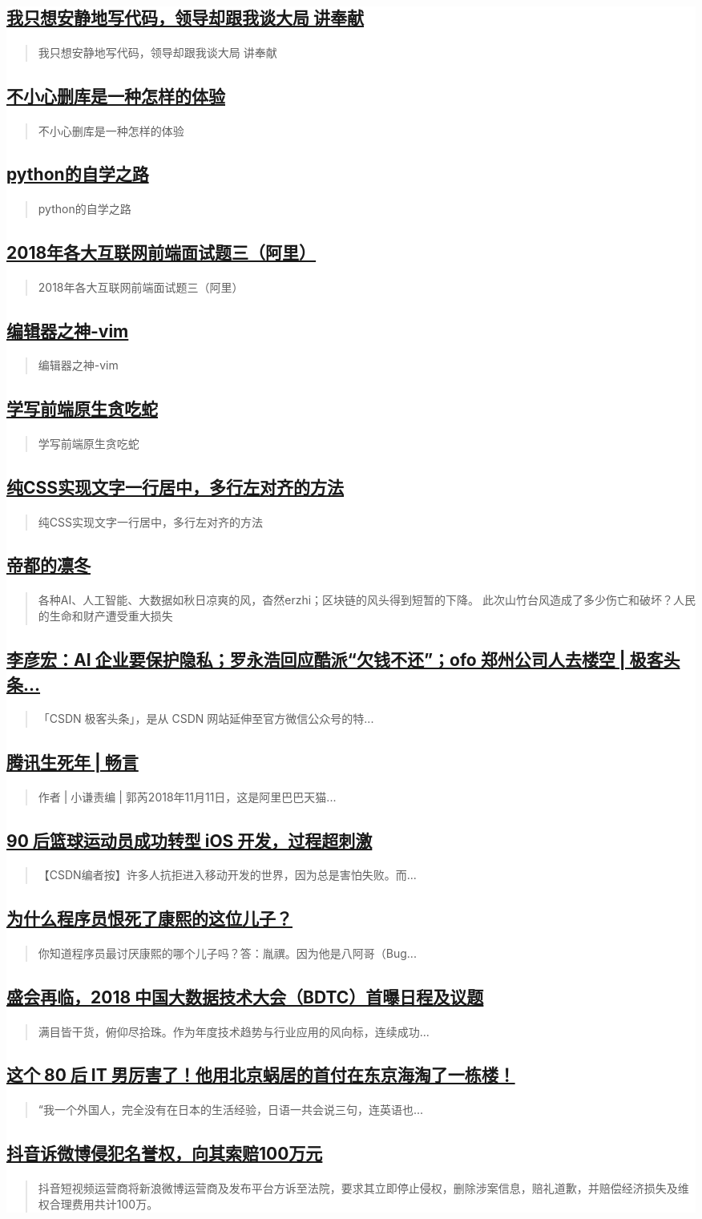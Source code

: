  ## [我只想安静地写代码，领导却跟我谈大局 讲奉献](https://blog.csdn.net/qq_43682661/article/details/84072899)
 > 我只想安静地写代码，领导却跟我谈大局 讲奉献
 ## [不小心删库是一种怎样的体验](https://blog.csdn.net/qq_43682661/article/details/84072886)
 > 不小心删库是一种怎样的体验
 ## [python的自学之路](https://blog.csdn.net/qq_38946537/article/details/84197042)
 > python的自学之路
 ## [2018年各大互联网前端面试题三（阿里）](https://blog.csdn.net/qq_43685118/article/details/84073467)
 > 2018年各大互联网前端面试题三（阿里）
 ## [编辑器之神-vim](https://blog.csdn.net/qq_22059611/article/details/84074516)
 > 编辑器之神-vim
 ## [学写前端原生贪吃蛇](https://blog.csdn.net/weixin_42800902/article/details/84112369)
 > 学写前端原生贪吃蛇
 ## [纯CSS实现文字一行居中，多行左对齐的方法](https://blog.csdn.net/qq_43685588/article/details/84074175)
 > 纯CSS实现文字一行居中，多行左对齐的方法
 ## [帝都的凛冬](https://blog.csdn.net/yoyo_liyy/article/details/82762601)
 > 各种AI、人工智能、大数据如秋日凉爽的风，杳然erzhi；区块链的风头得到短暂的下降。                此次山竹台风造成了多少伤亡和破坏？人民的生命和财产遭受重大损失
 ## [李彦宏：AI 企业要保护隐私；罗永浩回应酷派“欠钱不还”；ofo 郑州公司人去楼空 | 极客头条...](https://blog.csdn.net/csdnnews/article/details/84332643)
 > 「CSDN 极客头条」，是从 CSDN 网站延伸至官方微信公众号的特...
 ## [腾讯生死年 | 畅言](https://blog.csdn.net/csdnnews/article/details/84332645)
 > 作者 | 小谦责编 | 郭芮2018年11月11日，这是阿里巴巴天猫...
 ## [90 后篮球运动员成功转型 iOS 开发，过程超刺激](https://blog.csdn.net/csdnnews/article/details/84332629)
 > 【CSDN编者按】许多人抗拒进入移动开发的世界，因为总是害怕失败。而...
 ## [为什么程序员恨死了康熙的这位儿子？](https://blog.csdn.net/csdnnews/article/details/84332631)
 > 你知道程序员最讨厌康熙的哪个儿子吗？答：胤禩。因为他是八阿哥（Bug...
 ## [盛会再临，2018 中国大数据技术大会（BDTC）首曝日程及议题](https://blog.csdn.net/csdnnews/article/details/84332634)
 > 满目皆干货，俯仰尽拾珠。作为年度技术趋势与行业应用的风向标，连续成功...
 ## [这个 80 后 IT 男厉害了！他用北京蜗居的首付在东京海淘了一栋楼！](https://blog.csdn.net/csdnnews/article/details/84332637)
 > “我一个外国人，完全没有在日本的生活经验，日语一共会说三句，连英语也...
 ## [抖音诉微博侵犯名誉权，向其索赔100万元](http://www.lanjingtmt.com/news/detail/39265.shtml)
 > 抖音短视频运营商将新浪微博运营商及发布平台方诉至法院，要求其立即停止侵权，删除涉案信息，赔礼道歉，并赔偿经济损失及维权合理费用共计100万。
